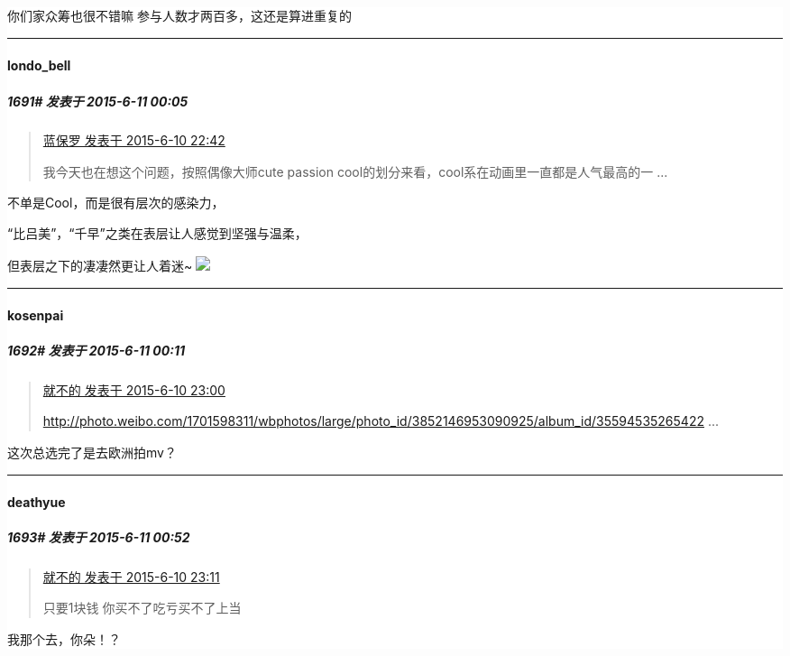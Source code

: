 你们家众筹也很不错嘛</blockquote>
参与人数才两百多，这还是算进重复的







-----

####  londo_bell  
##### 1691#       发表于 2015-6-11 00:05



<blockquote><a href="httphttps://bbs.saraba1st.com/2b/forum.php?mod=redirect&amp;goto=findpost&amp;pid=29219450&amp;ptid=1105387" target="_blank">蓝保罗 发表于 2015-6-10 22:42</a>

我今天也在想这个问题，按照偶像大师cute passion cool的划分来看，cool系在动画里一直都是人气最高的一 ...</blockquote>
不单是Cool，而是很有层次的感染力，

“比吕美”，“千早”之类在表层让人感觉到坚强与温柔，

但表层之下的凄凄然更让人着迷~
<img src="https://static.saraba1st.com/image/smiley/carton/164.gif" referrerpolicy="no-referrer">







-----

####  kosenpai  
##### 1692#       发表于 2015-6-11 00:11



<blockquote><a href="httphttps://bbs.saraba1st.com/2b/forum.php?mod=redirect&amp;goto=findpost&amp;pid=29219625&amp;ptid=1105387" target="_blank">就不的 发表于 2015-6-10 23:00</a>

http://photo.weibo.com/1701598311/wbphotos/large/photo_id/3852146953090925/album_id/35594535265422 ...</blockquote>
这次总选完了是去欧洲拍mv？







-----

####  deathyue  
##### 1693#       发表于 2015-6-11 00:52



<blockquote><a href="httphttps://bbs.saraba1st.com/2b/forum.php?mod=redirect&amp;goto=findpost&amp;pid=29219753&amp;ptid=1105387" target="_blank">就不的 发表于 2015-6-10 23:11</a>

只要1块钱 你买不了吃亏买不了上当</blockquote>
我那个去，你朵！？
